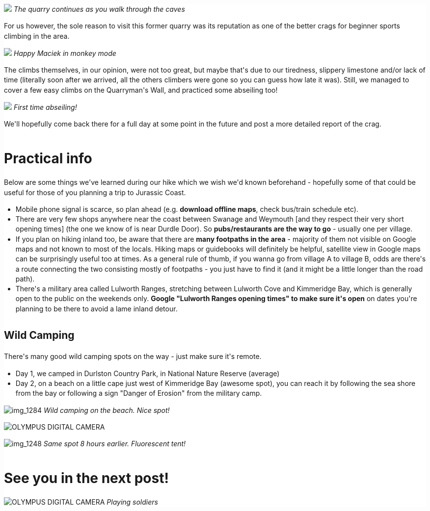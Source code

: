 ![](https://lh3.googleusercontent.com/Ac3RMxQvw8v47XjYDKE5xkwz97ATVwQlMpuaao6uCFxvxt2RgJbwwy0mHlBsP5uFASJlo-fwvZtpr0zRi2I2d8Zz5TZYCZDAZGbb2fcNSx6LK7uD3rgjbjBuslBKjfOjI7WWRv33iMzgdqnZuH-Opovs35xdJSxMEIsl3TnKHzdr4g1yyqF5ZvC11bw4ihyADBNE-tWOPtUBqXdVO_Ekr2y0pfTSdrCFpyWEgktXB9zRIx-QLlT6spAHo0hJziGkoYhJqV37qeGPxztLqGDAH7ej2auVDy9S10QrrZQyhiCcAhInLipC-YCkoByLdADj_x7HsLiyREFM2HDfX2ws505X5X88kd8N2GIGVWWw4NqfG-SxWqzhiUecI9Qn6o8v38_xSTENRAUCJdwazCrdpqcyMQU8SNtvoEssH2PaMS6nDJM_aOb3Wa2a9WxR432SLidlKzFjDe0uD__38ZCwLxynY29Chj83tj9fu7c3Kuqwj69q5h7UM8d0EG7Rt_M9TOewZa-daUpFOScqhKLiyFhW0SMpUDG-nUXsAMb082JH5OxirIb3mkcm5F0-GEfESxQrqF6ujvmZ3xNhZuXGnCHV6lklJLoN6Q=w1610-h1208-no) *The quarry continues as you walk through the caves*

For us however, the sole reason to visit this former quarry was its reputation as one of the better crags for beginner sports climbing in the area.

![](https://lh3.googleusercontent.com/28tHpBaeuZqmH_AzCglC3TjGbOnmbCUb6Y5AhdK1VeSrJAnMSSsTB9IbSk_TtVnmTBF5oqTdVcJ7ew-LRi3VNrs3-DTTjIRhwao-_-fT0p-jjatZykq_4tSeya9x57yNOmfZdIf0bNFAZmSWcIKg7jkkzAPfxAqKH1SN01Lr2_o81mmRDBjonfUif8CqOluq7hzbhWXgMDJSzrmSXSoWsmckGCs2k9ofrPq9lJGqemWrxL3j62O5f2NTwSPvjNDgRyZ0q10QP7pcKF0etNT2vfHksThdZiYx_tYof-KdZCTJpMyas6Ut6tSyeUYIJibBA5g0HmmyBoNkn_1yZdpBARdKKBBcqUEqkNkN1gUuls61F3nepLY71glIgUhYhd0zJL0jcGGC50Lp3pG01mJyOf-mZnfs0DGvDPGp6zMOxadhd_zOVkkTpqx-r8p3-cZ53B6ITBTTStZuZPk3KIWeDPFH92b5id5nrxHrfEXeUmi8wSyiJD1BzMf01XmuMewHL0UX6xZ2SUODgtCWeGDLhdND-gnV7C2wVn-x0ELDhsgRiyijA2DZ_oVopIq8Wmdv4vduNSdNP7NcjV8OKpo_-rPomxpXACJIVA=w907-h1208-no) *Happy Maciek in monkey mode*

The climbs themselves, in our opinion, were not too great, but maybe that's due to our tiredness, slippery limestone and/or lack of time (literally soon after we arrived, all the others climbers were gone so you can guess how late it was). Still, we managed to cover a few easy climbs on the Quarryman's Wall, and practiced some abseiling too!

![](https://lh3.googleusercontent.com/276k5kLl5pf2u9z-caC9LQaqpb2AkCvbUZI1KyxebVq0EH27-4JwY6RgsQj0kBekIWNLs62rt2N1YBwC3hmQ_PRD7swZ_iI7eXTBczonrlRfg9sHI0FtYStpn1z3OY-bJQIRcn5dJEvx95duib3KmcXtovTQrnfh9yojv1jwgFeT43Yom1beLBMOMG3Gck-PZLuW_ePNL321OgYoDkGs1FF10l8drnKEwZ1eggd2ucXYgxpMomF0l7_0bZ28HGns47MsuoXLfq2PPzWGYj-aXzlIoo4D3LiDoI3RBJ_QU7BOQ2Q3PJggeNyz-P1QNG22To-ew9WcJgEtnE86B3K-kO6Y3jq0aL01-WJHuXFvj4qka21bIcZryIFUQzWoxI9Fvgu1asKYoTvKvTc4JPyImdXGoqZ4ZANu5fU8MLaIN_wobhJmnhkeKlOUSqlFlPVKaZ4KfbpypTV8jzGYh3CsK3lJyUn4UrNFqcptdH-5kSD4ESQuGRQWas8oXmKkO-CTwPb6wFaT6aqXaUmh4X4KPIMCcpn52Eg7nGx8uYRglzvGvgN3Bs0pQDPny_TK05xlmJJ-hOVyMizFRGTo3cfmwAGXQbe1m5eS4A=w1610-h1208-no) *First time abseiling!*

We'll hopefully come back there for a full day at some point in the future and post a more detailed report of the crag.

# Practical info

Below are some things we've learned during our hike which we wish we'd known beforehand - hopefully some of that could be useful for those of you planning a trip to Jurassic Coast.

- Mobile phone signal is scarce, so plan ahead (e.g. **download offline maps**, check bus/train schedule etc).
- There are very few shops anywhere near the coast between Swanage and Weymouth \[and they respect their very short opening times\] (the one we know of is near Durdle Door). So **pubs/restaurants are the way to go** - usually one per village.
- If you plan on hiking inland too, be aware that there are **many footpaths in the area** - majority of them not visible on Google maps and not known to most of the locals. Hiking maps or guidebooks will definitely be helpful, satellite view in Google maps can be surprisingly useful too at times. As a general rule of thumb, if you wanna go from village A to village B, odds are there's a route connecting the two consisting mostly of footpaths - you just have to find it (and it might be a little longer than the road path).
- There's a military area called Lulworth Ranges, stretching between Lulworth Cove and Kimmeridge Bay, which is generally open to the public on the weekends only. **Google "Lulworth Ranges opening times" to make sure it's open** on dates you're planning to be there to avoid a lame inland detour.

## Wild Camping
There's many good wild camping spots on the way - just make sure it's remote.
- Day 1, we camped in Durlston Country Park, in National Nature Reserve (average)
- Day 2, on a beach on a little cape just west of Kimmeridge Bay (awesome spot), you can reach it by following the sea shore from the bay or following a sign "Danger of Erosion" from the military camp.


![img_1284](https://macandwentravelling.files.wordpress.com/2018/06/img_1284.jpg) *Wild camping on the beach. Nice spot!*

![OLYMPUS DIGITAL CAMERA](https://macandwentravelling.files.wordpress.com/2018/06/p5270187.jpg)

![img_1248](https://macandwentravelling.files.wordpress.com/2018/06/img_1248.jpg) *Same spot 8 hours earlier. Fluorescent tent!*

# See you in the next post! 
![OLYMPUS DIGITAL CAMERA](https://macandwentravelling.files.wordpress.com/2018/06/p5260139.jpg) *Playing soldiers*
